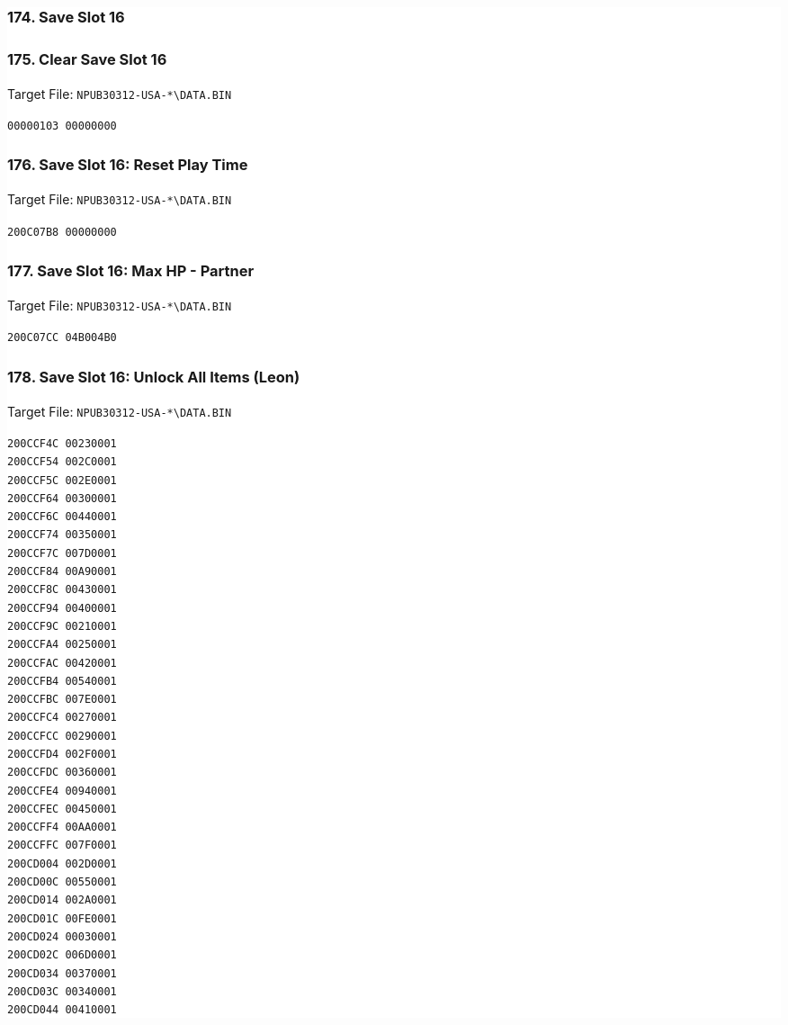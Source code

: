 ### 174. Save Slot 16
### 175. Clear Save Slot 16

Target File: `NPUB30312-USA-*\DATA.BIN`

```
00000103 00000000
```

### 176. Save Slot 16: Reset Play Time

Target File: `NPUB30312-USA-*\DATA.BIN`

```
200C07B8 00000000
```

### 177. Save Slot 16: Max HP - Partner

Target File: `NPUB30312-USA-*\DATA.BIN`

```
200C07CC 04B004B0
```

### 178. Save Slot 16: Unlock All Items (Leon)

Target File: `NPUB30312-USA-*\DATA.BIN`

```
200CCF4C 00230001
200CCF54 002C0001
200CCF5C 002E0001
200CCF64 00300001
200CCF6C 00440001
200CCF74 00350001
200CCF7C 007D0001
200CCF84 00A90001
200CCF8C 00430001
200CCF94 00400001
200CCF9C 00210001
200CCFA4 00250001
200CCFAC 00420001
200CCFB4 00540001
200CCFBC 007E0001
200CCFC4 00270001
200CCFCC 00290001
200CCFD4 002F0001
200CCFDC 00360001
200CCFE4 00940001
200CCFEC 00450001
200CCFF4 00AA0001
200CCFFC 007F0001
200CD004 002D0001
200CD00C 00550001
200CD014 002A0001
200CD01C 00FE0001
200CD024 00030001
200CD02C 006D0001
200CD034 00370001
200CD03C 00340001
200CD044 00410001
```
